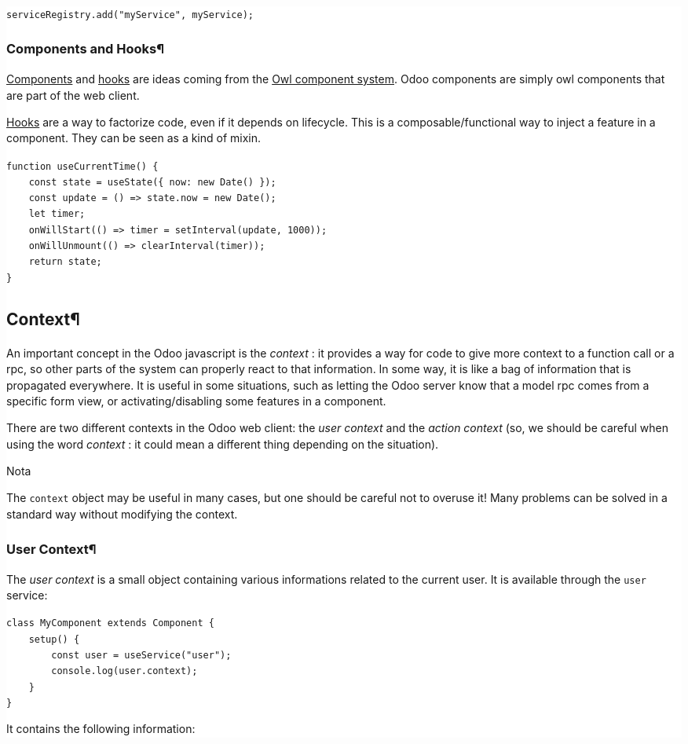     serviceRegistry.add("myService", myService);
    

### Components and Hooks¶

[Components](owl_components.html#frontend-components) and [hooks](hooks.html#frontend-hooks) are ideas coming from the [Owl component system](https://github.com/odoo/owl/blob/master/doc/readme.md). Odoo components are simply owl components that are part of the web client.

[Hooks](https://github.com/odoo/owl/blob/master/doc/reference/hooks.md) are a way to factorize code, even if it depends on lifecycle. This is a composable/functional way to inject a feature in a component. They can be seen as a kind of mixin.
    
    
    function useCurrentTime() {
        const state = useState({ now: new Date() });
        const update = () => state.now = new Date();
        let timer;
        onWillStart(() => timer = setInterval(update, 1000));
        onWillUnmount(() => clearInterval(timer));
        return state;
    }
    

## Context¶

An important concept in the Odoo javascript is the _context_ : it provides a way for code to give more context to a function call or a rpc, so other parts of the system can properly react to that information. In some way, it is like a bag of information that is propagated everywhere. It is useful in some situations, such as letting the Odoo server know that a model rpc comes from a specific form view, or activating/disabling some features in a component.

There are two different contexts in the Odoo web client: the _user context_ and the _action context_ (so, we should be careful when using the word _context_ : it could mean a different thing depending on the situation).

Nota

The `context` object may be useful in many cases, but one should be careful not to overuse it! Many problems can be solved in a standard way without modifying the context.

### User Context¶

The _user context_ is a small object containing various informations related to the current user. It is available through the `user` service:
    
    
    class MyComponent extends Component {
        setup() {
            const user = useService("user");
            console.log(user.context);
        }
    }
    

It contains the following information:
